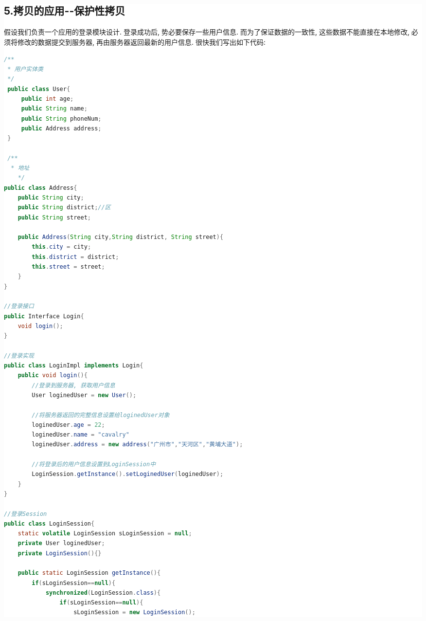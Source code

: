 ## 5.拷贝的应用--保护性拷贝  
假设我们负责一个应用的登录模块设计. 登录成功后, 势必要保存一些用户信息. 而为了保证数据的一致性,
这些数据不能直接在本地修改, 必须将修改的数据提交到服务器, 再由服务器返回最新的用户信息.
很快我们写出如下代码:  

```java
/**
 * 用户实体类
 */
 public class User{
	 public int age;
	 public String name;
	 public String phoneNum;
	 public Address address;
 }

 /**
  * 地址
	*/
public class Address{
	public String city;
	public String district;//区
	public String street;

	public Address(String city,String district, String street){
		this.city = city;
		this.district = district;
		this.street = street;
	}
}

//登录接口
public Interface Login{
	void login();
}

//登录实现
public class LoginImpl implements Login{
	public void login(){
		//登录到服务器, 获取用户信息
		User loginedUser = new User();

		//将服务器返回的完整信息设置给loginedUser对象
		loginedUser.age = 22;
		loginedUser.name = "cavalry"
		loginedUser.address = new address("广州市","天河区","黄埔大道");

		//将登录后的用户信息设置到LoginSession中
		LoginSession.getInstance().setLoginedUser(loginedUser);
	}
}

//登录Session
public class LoginSession{
	static volatile LoginSession sLoginSession = null;
	private User loginedUser;
	private LoginSession(){}

	public static LoginSession getInstance(){
		if(sLoginSession==null){
			synchronized(LoginSession.class){
				if(sLoginSession==null){
					sLoginSession = new LoginSession();
```